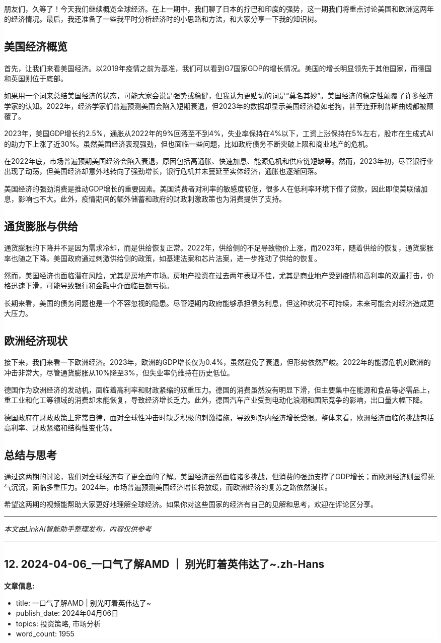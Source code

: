 朋友们，久等了！今天我们继续概览全球经济。在上一期中，我们聊了日本的拧巴和印度的强势，这一期我们将重点讨论美国和欧洲这两年的经济情况。最后，我还准备了一些我平时分析经济时的小思路和方法，和大家分享一下我的知识树。

## 美国经济概览

首先，让我们来看美国经济。以2019年疫情之前为基准，我们可以看到G7国家GDP的增长情况。美国的增长明显领先于其他国家，而德国和英国则位于底部。

如果用一个词来总结美国经济的状态，可能大家会说是强势或稳健，但我认为更贴切的词是“莫名其妙”。美国经济的稳定性颠覆了许多经济学家的认知。2022年，经济学家们普遍预测美国会陷入短期衰退，但2023年的数据却显示美国经济稳如老狗，甚至连菲利普斯曲线都被颠覆了。

2023年，美国GDP增长约2.5%，通胀从2022年的9%回落至不到4%，失业率保持在4%以下，工资上涨保持在5%左右，股市在生成式AI的助力下上涨了近30%。虽然美国经济表现强劲，但也面临一些问题，比如政府债务不断突破上限和商业地产的危机。

在2022年底，市场普遍预期美国经济会陷入衰退，原因包括高通胀、快速加息、能源危机和供应链短缺等。然而，2023年初，尽管银行业出现了动荡，但美国经济却意外地转向了强劲增长，银行危机并未蔓延至实体经济，通胀也逐渐回落。

美国经济的强劲消费是推动GDP增长的重要因素。美国消费者对利率的敏感度较低，很多人在低利率环境下借了贷款，因此即使美联储加息，影响也不大。此外，疫情期间的额外储蓄和政府的财政刺激政策也为消费提供了支持。

## 通货膨胀与供给

通货膨胀的下降并不是因为需求冷却，而是供给恢复正常。2022年，供给侧的不足导致物价上涨，而2023年，随着供给的恢复，通货膨胀率也随之下降。美国政府通过刺激供给侧的政策，如基建法案和芯片法案，进一步推动了供给的恢复。

然而，美国经济也面临潜在风险，尤其是房地产市场。房地产投资在过去两年表现不佳，尤其是商业地产受到疫情和高利率的双重打击，价格迅速下滑，可能导致银行和金融中介面临巨额亏损。

长期来看，美国的债务问题也是一个不容忽视的隐患。尽管短期内政府能够承担债务利息，但这种状况不可持续，未来可能会对经济造成更大压力。

## 欧洲经济现状

接下来，我们来看一下欧洲经济。2023年，欧洲的GDP增长仅为0.4%，虽然避免了衰退，但形势依然严峻。2022年的能源危机对欧洲的冲击非常大，尽管通货膨胀从10%降至3%，但失业率仍维持在历史低位。

德国作为欧洲经济的发动机，面临着高利率和财政紧缩的双重压力。德国的消费虽然没有明显下滑，但主要集中在能源和食品等必需品上，重工业和化工等领域的消费却未能恢复，导致经济增长乏力。此外，德国汽车产业受到电动化浪潮和国际竞争的影响，出口量大幅下降。

德国政府在财政政策上非常自律，面对全球性冲击时缺乏积极的刺激措施，导致短期内经济增长受限。整体来看，欧洲经济面临的挑战包括高利率、财政紧缩和结构性变化等。

## 总结与思考

通过这两期的讨论，我们对全球经济有了更全面的了解。美国经济虽然面临诸多挑战，但消费的强劲支撑了GDP增长；而欧洲经济则显得死气沉沉，面临多重压力。2024年，市场普遍预测美国经济增长将放缓，而欧洲经济的复苏之路依然漫长。

希望这两期的视频能帮助大家更好地理解全球经济。如果你对这些国家的经济有自己的见解和思考，欢迎在评论区分享。

---

*本文由LinkAI智能助手整理发布，内容仅供参考*

---


## 12. 2024-04-06_一口气了解AMD ｜ 别光盯着英伟达了~.zh-Hans

**文章信息:**
- title: 一口气了解AMD | 别光盯着英伟达了~
- publish_date: 2024年04月06日
- topics: 投资策略, 市场分析
- word_count: 1955
